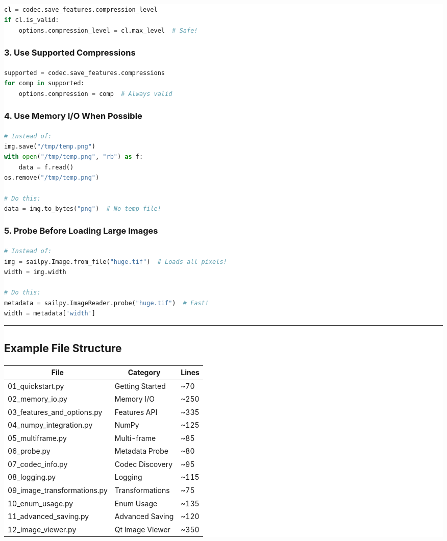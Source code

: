```python
cl = codec.save_features.compression_level
if cl.is_valid:
    options.compression_level = cl.max_level  # Safe!
```

### 3. Use Supported Compressions

```python
supported = codec.save_features.compressions
for comp in supported:
    options.compression = comp  # Always valid
```

### 4. Use Memory I/O When Possible

```python
# Instead of:
img.save("/tmp/temp.png")
with open("/tmp/temp.png", "rb") as f:
    data = f.read()
os.remove("/tmp/temp.png")

# Do this:
data = img.to_bytes("png")  # No temp file!
```

### 5. Probe Before Loading Large Images

```python
# Instead of:
img = sailpy.Image.from_file("huge.tif")  # Loads all pixels!
width = img.width

# Do this:
metadata = sailpy.ImageReader.probe("huge.tif")  # Fast!
width = metadata['width']
```

---

## Example File Structure

| File | Category | Lines |
|------|----------|-------|
| 01_quickstart.py | Getting Started | ~70 |
| 02_memory_io.py | Memory I/O | ~250 |
| 03_features_and_options.py | Features API | ~335 |
| 04_numpy_integration.py | NumPy | ~125 |
| 05_multiframe.py | Multi-frame | ~85 |
| 06_probe.py | Metadata Probe | ~80 |
| 07_codec_info.py | Codec Discovery | ~95 |
| 08_logging.py | Logging | ~115 |
| 09_image_transformations.py | Transformations | ~75 |
| 10_enum_usage.py | Enum Usage | ~135 |
| 11_advanced_saving.py | Advanced Saving | ~120 |
| 12_image_viewer.py | Qt Image Viewer | ~350 |

